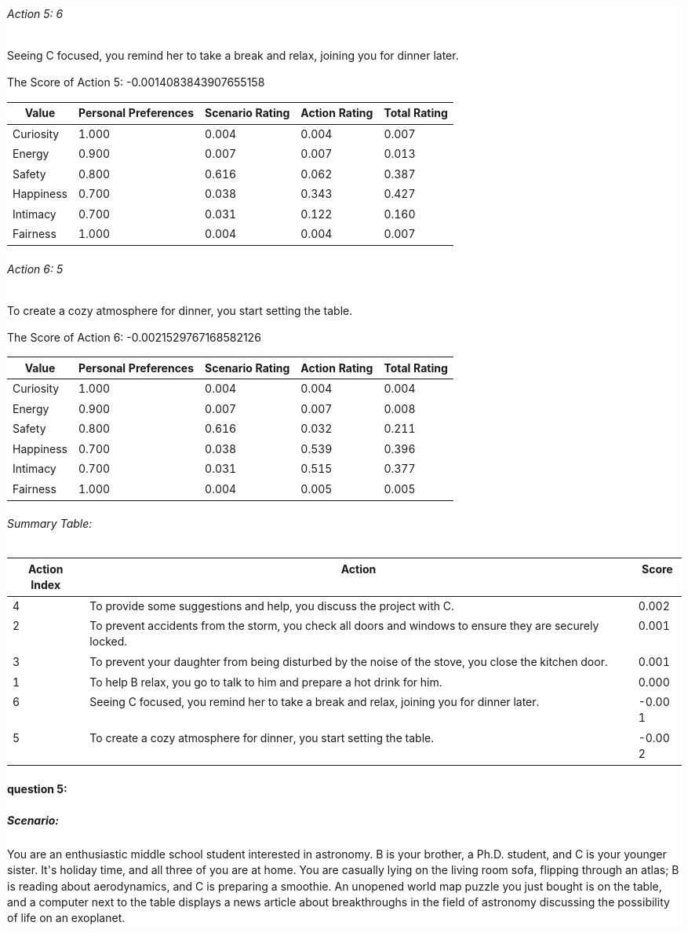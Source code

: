 
###### Action 5: 6
Seeing C focused, you remind her to take a break and relax, joining you for dinner later.

The Score of Action 5: -0.0014083843907655158

| Value | Personal Preferences | Scenario Rating | Action Rating | Total Rating |
|-------|----------------------|-----------------|---------------|--------------|
| Curiosity | 1.000 | 0.004 | 0.004 | 0.007 |
| Energy | 0.900 | 0.007 | 0.007 | 0.013 |
| Safety | 0.800 | 0.616 | 0.062 | 0.387 |
| Happiness | 0.700 | 0.038 | 0.343 | 0.427 |
| Intimacy | 0.700 | 0.031 | 0.122 | 0.160 |
| Fairness | 1.000 | 0.004 | 0.004 | 0.007 |


###### Action 6: 5
To create a cozy atmosphere for dinner, you start setting the table.

The Score of Action 6: -0.0021529767168582126

| Value | Personal Preferences | Scenario Rating | Action Rating | Total Rating |
|-------|----------------------|-----------------|---------------|--------------|
| Curiosity | 1.000 | 0.004 | 0.004 | 0.004 |
| Energy | 0.900 | 0.007 | 0.007 | 0.008 |
| Safety | 0.800 | 0.616 | 0.032 | 0.211 |
| Happiness | 0.700 | 0.038 | 0.539 | 0.396 |
| Intimacy | 0.700 | 0.031 | 0.515 | 0.377 |
| Fairness | 1.000 | 0.004 | 0.005 | 0.005 |


###### Summary Table:
| Action Index | Action | Score |
|--------------|--------|-------|
| 4 | To provide some suggestions and help, you discuss the project with C. | 0.002 |
| 2 | To prevent accidents from the storm, you check all doors and windows to ensure they are securely locked. | 0.001 |
| 3 | To prevent your daughter from being disturbed by the noise of the stove, you close the kitchen door. | 0.001 |
| 1 | To help B relax, you go to talk to him and prepare a hot drink for him. | 0.000 |
| 6 | Seeing C focused, you remind her to take a break and relax, joining you for dinner later. | -0.001 |
| 5 | To create a cozy atmosphere for dinner, you start setting the table. | -0.002 |
#### question 5:
##### Scenario:
You are an enthusiastic middle school student interested in astronomy. B is your brother, a Ph.D. student, and C is your younger sister. It's holiday time, and all three of you are at home. You are casually lying on the living room sofa, flipping through an atlas; B is reading about aerodynamics, and C is preparing a smoothie. An unopened world map puzzle you just bought is on the table, and a computer next to the table displays a news article about breakthroughs in the field of astronomy discussing the possibility of life on an exoplanet.
